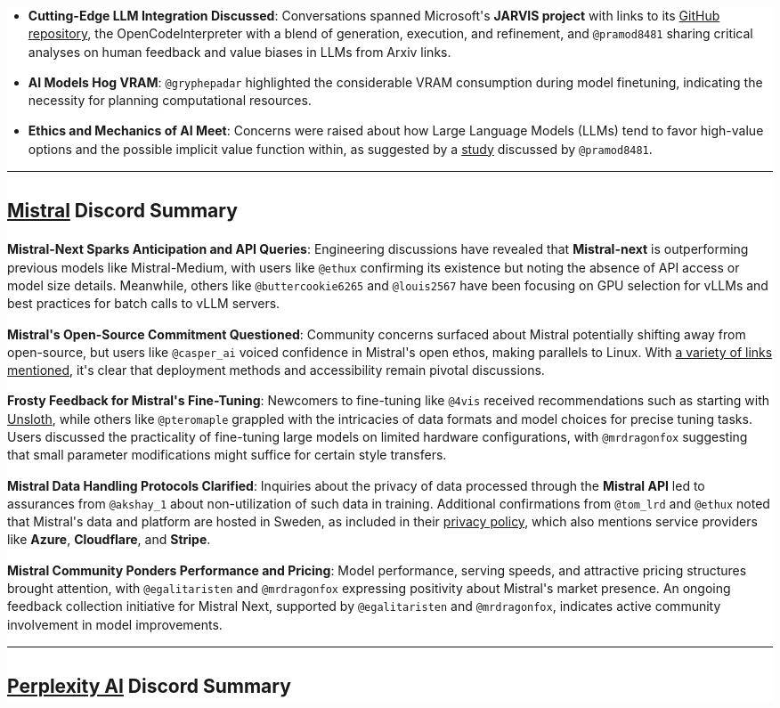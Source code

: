 - **Cutting-Edge LLM Integration Discussed**: Conversations spanned Microsoft's **JARVIS project** with links to its [GitHub repository](https://github.com/microsoft/JARVIS), the OpenCodeInterpreter with a blend of generation, execution, and refinement, and `@pramod8481` sharing critical analyses on human feedback and value biases in LLMs from Arxiv links.

- **AI Models Hog VRAM**: `@gryphepadar` highlighted the considerable VRAM consumption during model finetuning, indicating the necessity for planning computational resources.

- **Ethics and Mechanics of AI Meet**: Concerns were raised about how Large Language Models (LLMs) tend to favor high-value options and the possible implicit value function within, as suggested by a [study](https://arxiv.org/abs/2402.11005) discussed by `@pramod8481`.



---



## [Mistral](https://discord.com/channels/1144547040454508606) Discord Summary

**Mistral-Next Sparks Anticipation and API Queries**: Engineering discussions have revealed that **Mistral-next** is outperforming previous models like Mistral-Medium, with users like `@ethux` confirming its existence but noting the absence of API access or model size details. Meanwhile, others like `@buttercookie6265` and `@louis2567` have been focusing on GPU selection for vLLMs and best practices for batch calls to vLLM servers.

**Mistral's Open-Source Commitment Questioned**: Community concerns surfaced about Mistral potentially shifting away from open-source, but users like `@casper_ai` voiced confidence in Mistral's open ethos, making parallels to Linux. With [a variety of links mentioned](https://chat.lmsys.org), it's clear that deployment methods and accessibility remain pivotal discussions.

**Frosty Feedback for Mistral's Fine-Tuning**: Newcomers to fine-tuning like `@4vis` received recommendations such as starting with [Unsloth](https://unsloth.openai.com/), while others like `@pteromaple` grappled with the intricacies of data formats and model choices for precise tuning tasks. Users discussed the practicality of fine-tuning large models on limited hardware configurations, with `@mrdragonfox` suggesting that small parameter modifications might suffice for certain style transfers.

**Mistral Data Handling Protocols Clarified**: Inquiries about the privacy of data processed through the **Mistral API** led to assurances from `@akshay_1` about non-utilization of such data in training. Additional confirmations from `@tom_lrd` and `@ethux` noted that Mistral's data and platform are hosted in Sweden, as included in their [privacy policy](https://mistral.ai/privacy-policy/), which also mentions service providers like **Azure**, **Cloudflare**, and **Stripe**.

**Mistral Community Ponders Performance and Pricing**: Model performance, serving speeds, and attractive pricing structures brought attention, with `@egalitaristen` and `@mrdragonfox` expressing positivity about Mistral's market presence. An ongoing feedback collection initiative for Mistral Next, supported by `@egalitaristen` and `@mrdragonfox`, indicates active community involvement in model improvements.



---



## [Perplexity AI](https://discord.com/channels/1047197230748151888) Discord Summary
